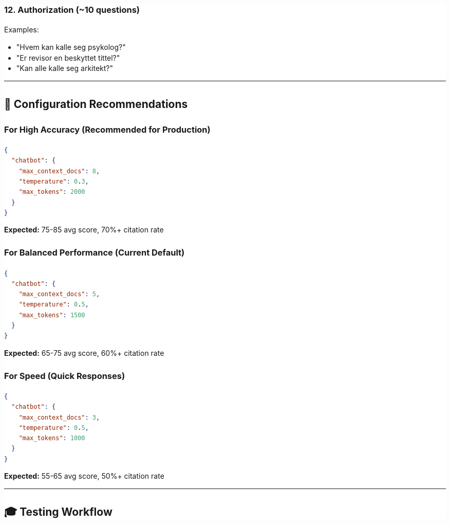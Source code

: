 ### 12. **Authorization** (~10 questions)
Examples:
- "Hvem kan kalle seg psykolog?"
- "Er revisor en beskyttet tittel?"
- "Kan alle kalle seg arkitekt?"

---

## 🔧 Configuration Recommendations

### For High Accuracy (Recommended for Production)
```json
{
  "chatbot": {
    "max_context_docs": 8,
    "temperature": 0.3,
    "max_tokens": 2000
  }
}
```
**Expected:** 75-85 avg score, 70%+ citation rate

### For Balanced Performance (Current Default)
```json
{
  "chatbot": {
    "max_context_docs": 5,
    "temperature": 0.5,
    "max_tokens": 1500
  }
}
```
**Expected:** 65-75 avg score, 60%+ citation rate

### For Speed (Quick Responses)
```json
{
  "chatbot": {
    "max_context_docs": 3,
    "temperature": 0.5,
    "max_tokens": 1000
  }
}
```
**Expected:** 55-65 avg score, 50%+ citation rate

---

## 🎓 Testing Workflow
